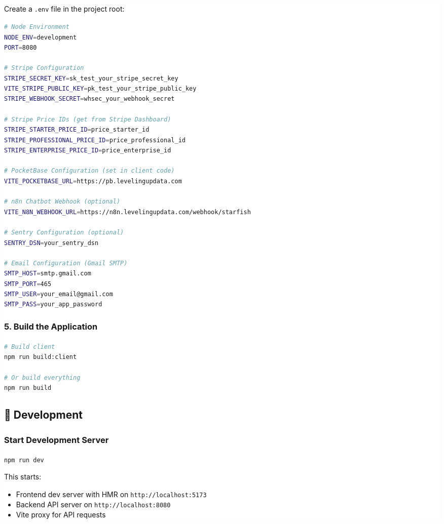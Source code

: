 Create a `.env` file in the project root:

```bash
# Node Environment
NODE_ENV=development
PORT=8080

# Stripe Configuration
STRIPE_SECRET_KEY=sk_test_your_stripe_secret_key
VITE_STRIPE_PUBLIC_KEY=pk_test_your_stripe_public_key
STRIPE_WEBHOOK_SECRET=whsec_your_webhook_secret

# Stripe Price IDs (get from Stripe Dashboard)
STRIPE_STARTER_PRICE_ID=price_starter_id
STRIPE_PROFESSIONAL_PRICE_ID=price_professional_id
STRIPE_ENTERPRISE_PRICE_ID=price_enterprise_id

# PocketBase Configuration (set in client code)
VITE_POCKETBASE_URL=https://pb.levelingupdata.com

# n8n Chatbot Webhook (optional)
VITE_N8N_WEBHOOK_URL=https://n8n.levelingupdata.com/webhook/starfish

# Sentry Configuration (optional)
SENTRY_DSN=your_sentry_dsn

# Email Configuration (Gmail SMTP)
SMTP_HOST=smtp.gmail.com
SMTP_PORT=465
SMTP_USER=your_email@gmail.com
SMTP_PASS=your_app_password
```

### 5. Build the Application

```bash
# Build client
npm run build:client

# Or build everything
npm run build
```

## 🚀 Development

### Start Development Server

```bash
npm run dev
```

This starts:
- Frontend dev server with HMR on `http://localhost:5173`
- Backend API server on `http://localhost:8080`
- Vite proxy for API requests
